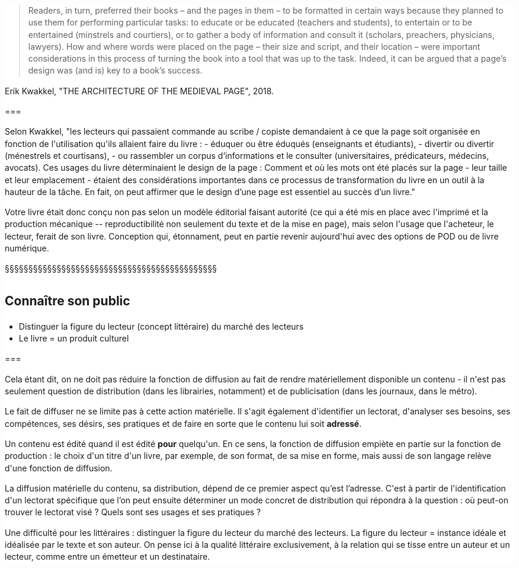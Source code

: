 
>Readers, in turn, preferred their books – and the pages in them – to be formatted in certain ways because they planned to use them for performing particular tasks: to educate or be educated (teachers and students), to entertain or to be entertained (minstrels and courtiers), or to gather a body of information and consult it (scholars, preachers, physicians, lawyers). How and where words were placed on the page – their size and script, and their location – were important considerations in this process of turning the book into a tool that was up to the task. Indeed, it can be argued that a page’s design was (and is) key to a book’s success.



Erik Kwakkel, "THE ARCHITECTURE OF THE MEDIEVAL PAGE", 2018.


===

Selon Kwakkel, "les lecteurs qui passaient commande au scribe / copiste demandaient à ce que la page soit organisée en fonction de l'utilisation qu'ils allaient faire du livre : - éduquer ou être éduqués (enseignants et étudiants), - divertir ou divertir (ménestrels et courtisans), - ou rassembler un corpus d’informations et le consulter (universitaires, prédicateurs, médecins, avocats).
Ces usages du livre déterminaient le design de la page : Comment et où les mots ont été placés sur la page - leur taille et leur emplacement - étaient des considérations importantes dans ce processus de transformation du livre en un outil à la hauteur de la tâche. En fait, on peut affirmer que le design d’une page est essentiel au succès d’un livre."

Votre livre était donc conçu non pas selon un modèle éditorial faisant autorité (ce qui a été mis en place avec l'imprimé et la production mécanique -- reproductibilité non seulement du texte et de la mise en page), mais selon l'usage que l'acheteur, le lecteur, ferait de son livre. Conception qui, étonnament, peut en partie revenir aujourd'hui avec des options de POD ou de livre numérique.


§§§§§§§§§§§§§§§§§§§§§§§§§§§§§§§§§§§§§§§§§§§§§

## Connaître son public
* Distinguer la figure du lecteur (concept littéraire) du marché des lecteurs
* Le livre = un produit culturel

===

Cela étant dit, on ne doit pas réduire la fonction de diffusion au fait de rendre matériellement disponible un contenu - il n'est pas seulement question de distribution (dans les librairies, notamment) et de publicisation (dans les journaux, dans le métro).

Le fait de diffuser ne se limite pas à cette action matérielle. Il s'agit également d'identifier un lectorat, d'analyser ses besoins, ses compétences, ses désirs, ses pratiques et de faire en sorte que le contenu lui soit **adressé**.

Un contenu est édité quand il est édité **pour** quelqu'un. En ce sens, la fonction de diffusion empiète en partie sur la fonction de production : le choix d'un titre d'un livre, par exemple, de son format, de sa mise en forme, mais aussi de son langage relève d'une fonction de diffusion.

La diffusion matérielle du contenu, sa distribution, dépend de ce premier aspect qu’est l’adresse. C'est à partir de l'identification d'un lectorat spécifique que l’on peut ensuite déterminer un mode concret de distribution qui répondra à la question : où peut-on trouver le lectorat visé ? Quels sont ses usages et ses
pratiques ?

Une difficulté pour les littéraires : distinguer la figure du lecteur du marché des lecteurs. La figure du lecteur = instance idéale et idéalisée par le texte et son auteur. On pense ici à la qualité littéraire exclusivement, à la relation qui se tisse entre un auteur et un lecteur, comme entre un émetteur et un destinataire.
